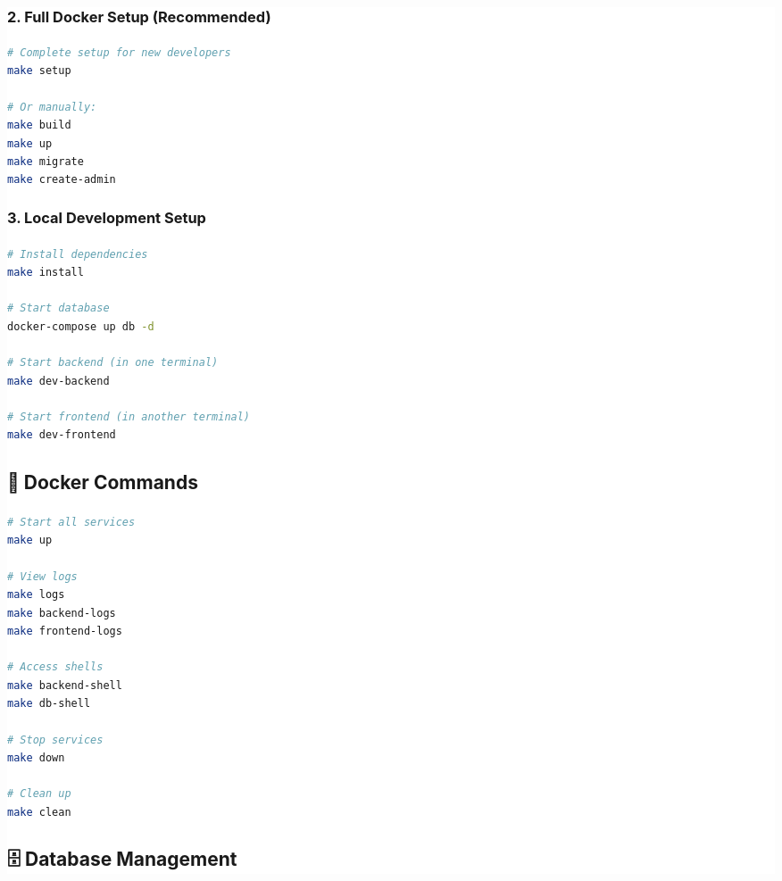 ### 2. Full Docker Setup (Recommended)

```bash
# Complete setup for new developers
make setup

# Or manually:
make build
make up
make migrate
make create-admin
```

### 3. Local Development Setup

```bash
# Install dependencies
make install

# Start database
docker-compose up db -d

# Start backend (in one terminal)
make dev-backend

# Start frontend (in another terminal)
make dev-frontend
```

## 🐳 Docker Commands

```bash
# Start all services
make up

# View logs
make logs
make backend-logs
make frontend-logs

# Access shells
make backend-shell
make db-shell

# Stop services
make down

# Clean up
make clean
```

## 🗄️ Database Management
